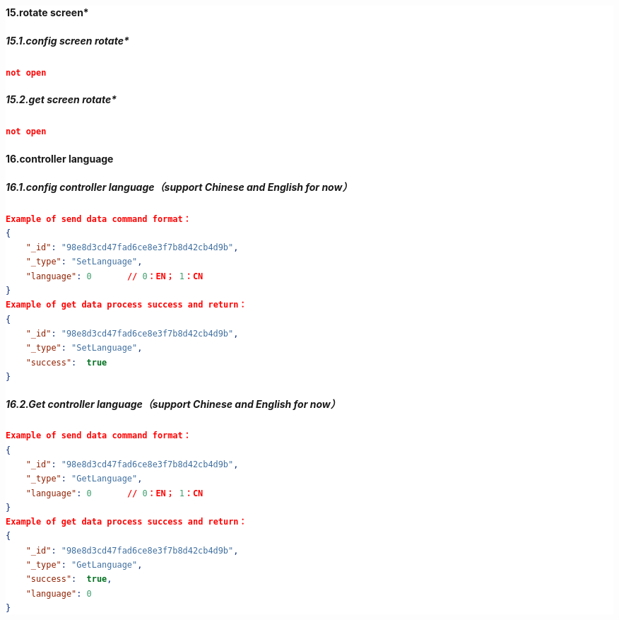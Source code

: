 

#### 15.rotate screen*

##### 15.1.config screen rotate*

```json
not open
```

##### 15.2.get screen rotate*

```json
not open
```



#### 16.controller language

##### 16.1.config controller language（support Chinese and English for now）

```json
Example of send data command format：
{
    "_id": "98e8d3cd47fad6ce8e3f7b8d42cb4d9b",	
    "_type": "SetLanguage",
    "language": 0		// 0：EN； 1：CN 
}
Example of get data process success and return：
{
    "_id": "98e8d3cd47fad6ce8e3f7b8d42cb4d9b",
    "_type": "SetLanguage",
    "success":  true
}
```

##### 16.2.Get controller language（support Chinese and English for now）

```json
Example of send data command format：
{
    "_id": "98e8d3cd47fad6ce8e3f7b8d42cb4d9b",	
    "_type": "GetLanguage",
    "language": 0		// 0：EN； 1：CN 
}
Example of get data process success and return：
{
    "_id": "98e8d3cd47fad6ce8e3f7b8d42cb4d9b",
    "_type": "GetLanguage",
    "success":  true,
    "language": 0
}
```

